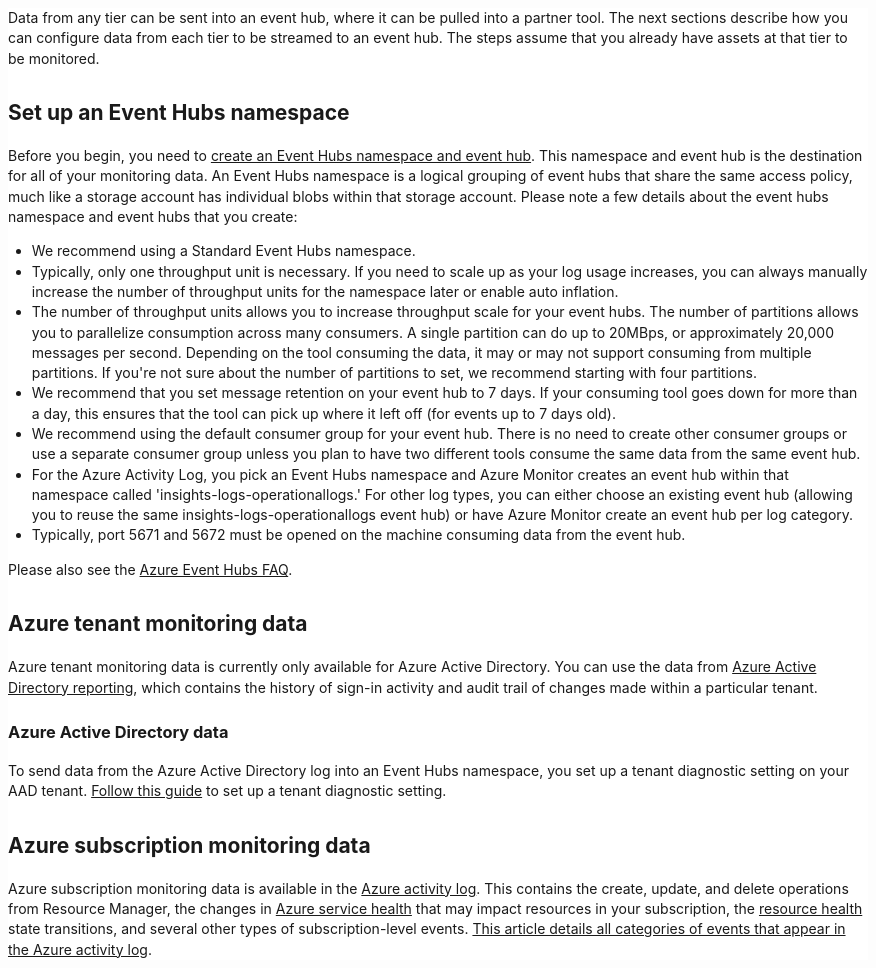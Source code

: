 Data from any tier can be sent into an event hub, where it can be pulled into a partner tool. The next sections describe how you can configure data from each tier to be streamed to an event hub. The steps assume that you already have assets at that tier to be monitored.

## Set up an Event Hubs namespace

Before you begin, you need to [create an Event Hubs namespace and event hub](../../event-hubs/event-hubs-create.md). This namespace and event hub is the destination for all of your monitoring data. An Event Hubs namespace is a logical grouping of event hubs that share the same access policy, much like a storage account has individual blobs within that storage account. Please note a few details about the event hubs namespace and event hubs that you create:
* We recommend using a Standard Event Hubs namespace.
* Typically, only one throughput unit is necessary. If you need to scale up as your log usage increases, you can always manually increase the number of throughput units for the namespace later or enable auto inflation.
* The number of throughput units allows you to increase throughput scale for your event hubs. The number of partitions allows you to parallelize consumption across many consumers. A single partition can do up to 20MBps, or approximately 20,000 messages per second. Depending on the tool consuming the data, it may or may not support consuming from multiple partitions. If you're not sure about the number of partitions to set, we recommend starting with four partitions.
* We recommend that you set message retention on your event hub to 7 days. If your consuming tool goes down for more than a day, this ensures that the tool can pick up where it left off (for events up to 7 days old).
* We recommend using the default consumer group for your event hub. There is no need to create other consumer groups or use a separate consumer group unless you plan to have two different tools consume the same data from the same event hub.
* For the Azure Activity Log, you pick an Event Hubs namespace and Azure Monitor creates an event hub within that namespace called 'insights-logs-operationallogs.' For other log types, you can either choose an existing event hub (allowing you to reuse the same insights-logs-operationallogs event hub) or have Azure Monitor create an event hub per log category.
* Typically, port 5671 and 5672 must be opened on the machine consuming data from the event hub.

Please also see the [Azure Event Hubs FAQ](../../event-hubs/event-hubs-faq.md).

## Azure tenant monitoring data

Azure tenant monitoring data is currently only available for Azure Active Directory. You can use the data from [Azure Active Directory reporting](../../active-directory/reports-monitoring/overview-reports.md), which contains the history of sign-in activity and audit trail of changes made within a particular tenant.

### Azure Active Directory data

To send data from the Azure Active Directory log into an Event Hubs namespace, you set up a tenant diagnostic setting on your AAD tenant. [Follow this guide](../../active-directory/reports-monitoring/tutorial-azure-monitor-stream-logs-to-event-hub.md) to set up a tenant diagnostic setting.

## Azure subscription monitoring data

Azure subscription monitoring data is available in the [Azure activity log](./../../azure-monitor/platform/activity-logs-overview.md). This contains the create, update, and delete operations from Resource Manager, the changes in [Azure service health](../../service-health/service-health-overview.md) that may impact resources in your subscription, the [resource health](../../service-health/resource-health-overview.md) state transitions, and several other types of subscription-level events. [This article details all categories of events that appear in the Azure activity log](./../../azure-monitor/platform/activity-log-schema.md).
